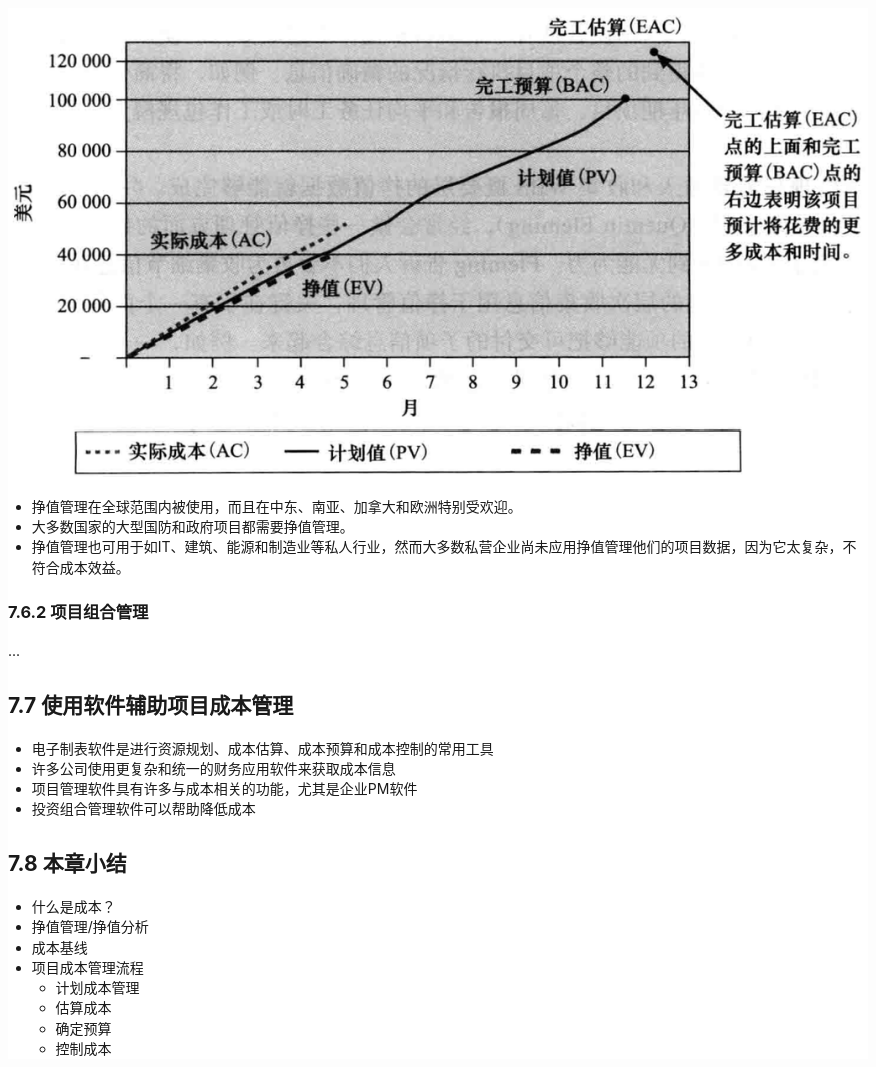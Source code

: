 ![1670013462629](image/第7章项目成本管理/1670013462629.png)

- 挣值管理在全球范围内被使用，而且在中东、南亚、加拿大和欧洲特别受欢迎。
- 大多数国家的大型国防和政府项目都需要挣值管理。
- 挣值管理也可用于如IT、建筑、能源和制造业等私人行业，然而大多数私营企业尚未应用挣值管理他们的项目数据，因为它太复杂，不符合成本效益。

### 7.6.2 项目组合管理
...


## 7.7 使用软件辅助项目成本管理
- 电子制表软件是进行资源规划、成本估算、成本预算和成本控制的常用工具
- 许多公司使用更复杂和统一的财务应用软件来获取成本信息
- 项目管理软件具有许多与成本相关的功能，尤其是企业PM软件
- 投资组合管理软件可以帮助降低成本


## 7.8 本章小结
- 什么是成本？
- 挣值管理/挣值分析
- 成本基线
- 项目成本管理流程
  - 计划成本管理
  - 估算成本
  - 确定预算
  - 控制成本
